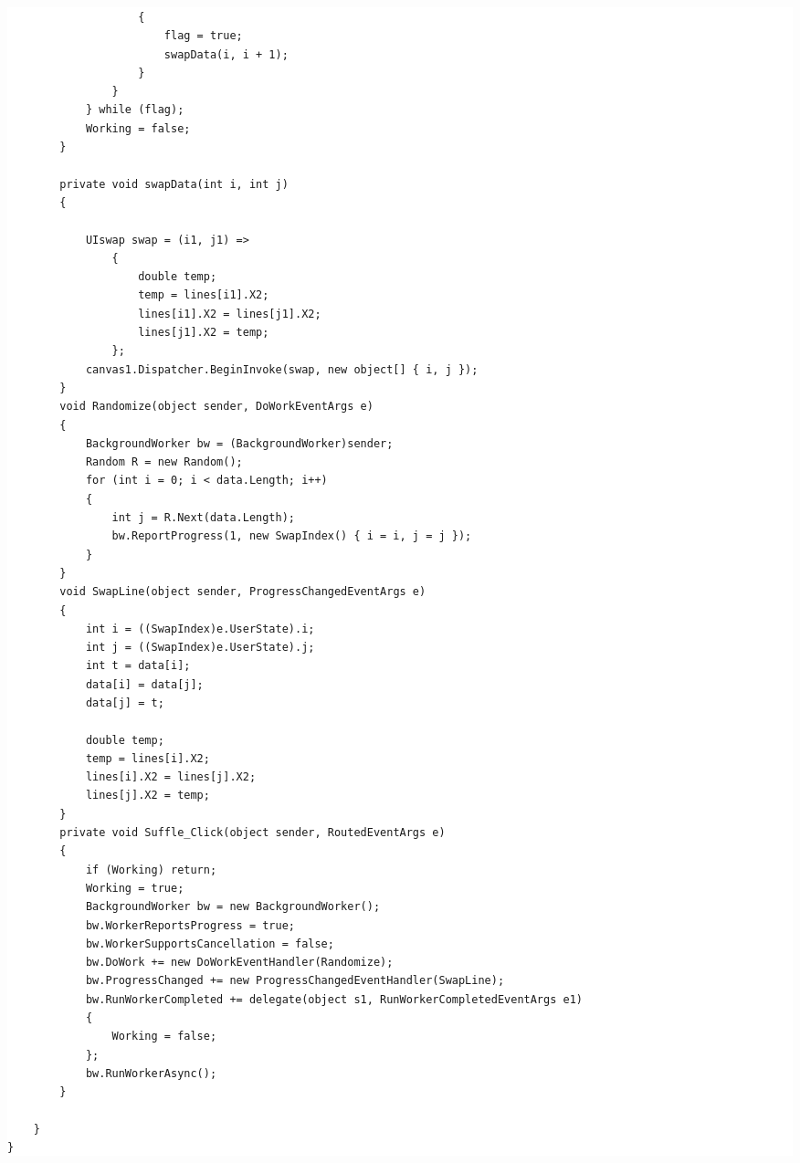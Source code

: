 ```
                    {
                        flag = true;
                        swapData(i, i + 1);
                    }
                }
            } while (flag);
            Working = false;
        }

        private void swapData(int i, int j)
        {

            UIswap swap = (i1, j1) =>
                {
                    double temp;
                    temp = lines[i1].X2;
                    lines[i1].X2 = lines[j1].X2;
                    lines[j1].X2 = temp;
                };
            canvas1.Dispatcher.BeginInvoke(swap, new object[] { i, j });
        }
        void Randomize(object sender, DoWorkEventArgs e)
        {
            BackgroundWorker bw = (BackgroundWorker)sender;
            Random R = new Random();
            for (int i = 0; i < data.Length; i++)
            {
                int j = R.Next(data.Length);
                bw.ReportProgress(1, new SwapIndex() { i = i, j = j });
            }
        }
        void SwapLine(object sender, ProgressChangedEventArgs e)
        {
            int i = ((SwapIndex)e.UserState).i;
            int j = ((SwapIndex)e.UserState).j;
            int t = data[i];
            data[i] = data[j];
            data[j] = t;

            double temp;
            temp = lines[i].X2;
            lines[i].X2 = lines[j].X2;
            lines[j].X2 = temp;
        }
        private void Suffle_Click(object sender, RoutedEventArgs e)
        {
            if (Working) return;
            Working = true;
            BackgroundWorker bw = new BackgroundWorker();
            bw.WorkerReportsProgress = true;
            bw.WorkerSupportsCancellation = false;
            bw.DoWork += new DoWorkEventHandler(Randomize);
            bw.ProgressChanged += new ProgressChangedEventHandler(SwapLine);
            bw.RunWorkerCompleted += delegate(object s1, RunWorkerCompletedEventArgs e1)
            {
                Working = false;
            };
            bw.RunWorkerAsync();
        }

    }
} 
```